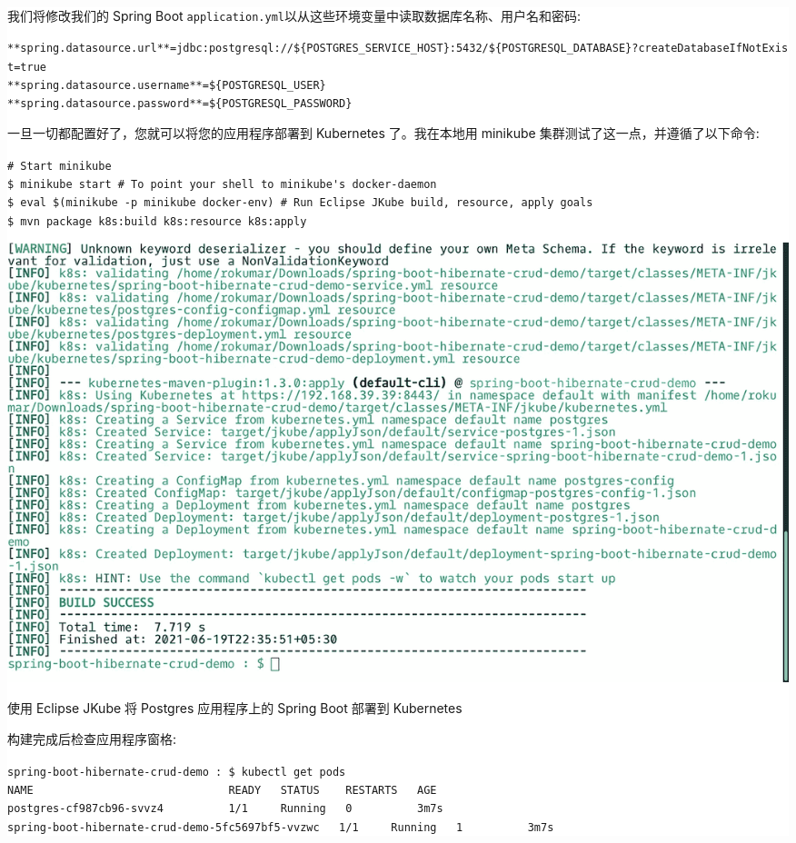 我们将修改我们的 Spring Boot `application.yml`以从这些环境变量中读取数据库名称、用户名和密码:

```
**spring.datasource.url**=jdbc:postgresql://${POSTGRES_SERVICE_HOST}:5432/${POSTGRESQL_DATABASE}?createDatabaseIfNotExist=true
**spring.datasource.username**=${POSTGRESQL_USER}
**spring.datasource.password**=${POSTGRESQL_PASSWORD}
```

一旦一切都配置好了，您就可以将您的应用程序部署到 Kubernetes 了。我在本地用 minikube 集群测试了这一点，并遵循了以下命令:

```
# Start minikube
$ minikube start # To point your shell to minikube's docker-daemon
$ eval $(minikube -p minikube docker-env) # Run Eclipse JKube build, resource, apply goals
$ mvn package k8s:build k8s:resource k8s:apply
```

![](img/7e97edd5308ed6c79f5c0c630572f6de.png)

使用 Eclipse JKube 将 Postgres 应用程序上的 Spring Boot 部署到 Kubernetes

构建完成后检查应用程序窗格:

```
spring-boot-hibernate-crud-demo : $ kubectl get pods
NAME                              READY   STATUS    RESTARTS   AGE
postgres-cf987cb96-svvz4          1/1     Running   0          3m7s
spring-boot-hibernate-crud-demo-5fc5697bf5-vvzwc   1/1     Running   1          3m7s 
```
